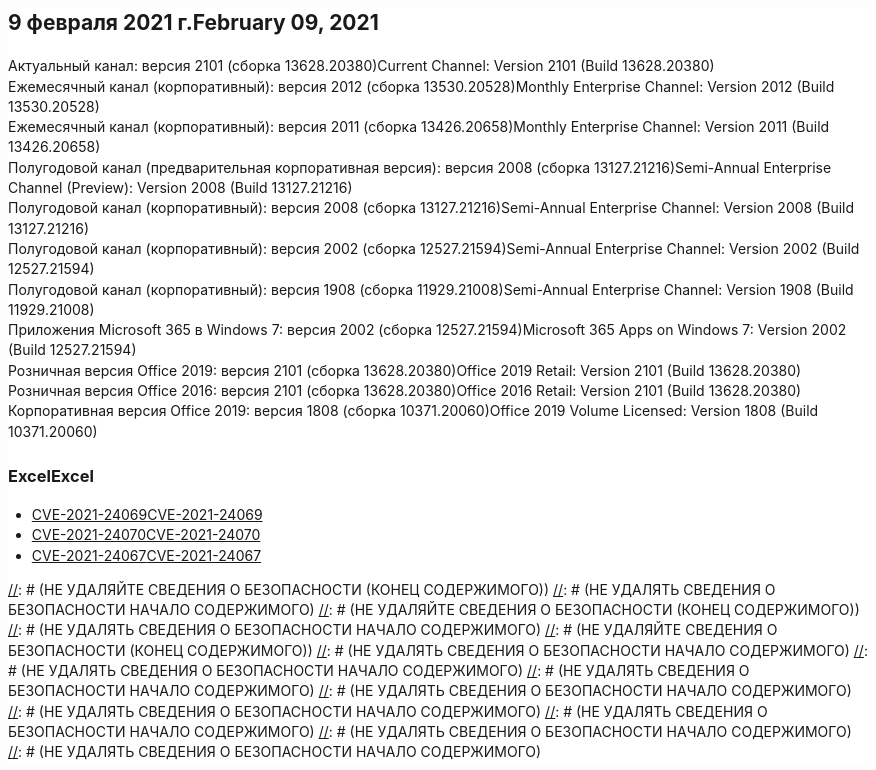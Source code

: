 [//]: # (НЕ УДАЛЯТЬ СВЕДЕНИЯ О БЕЗОПАСНОСТИ КОНЕЦ СОДЕРЖИМОГО)



## <a name="february-09-2021"></a><span data-ttu-id="6a0d4-221">9 февраля 2021 г.</span><span class="sxs-lookup"><span data-stu-id="6a0d4-221">February 09, 2021</span></span>
<span data-ttu-id="6a0d4-222">Актуальный канал: версия 2101 (сборка 13628.20380)</span><span class="sxs-lookup"><span data-stu-id="6a0d4-222">Current Channel: Version 2101 (Build 13628.20380)</span></span>  
<span data-ttu-id="6a0d4-223">Ежемесячный канал (корпоративный): версия 2012 (сборка 13530.20528)</span><span class="sxs-lookup"><span data-stu-id="6a0d4-223">Monthly Enterprise Channel: Version 2012 (Build 13530.20528)</span></span>  
<span data-ttu-id="6a0d4-224">Ежемесячный канал (корпоративный): версия 2011 (сборка 13426.20658)</span><span class="sxs-lookup"><span data-stu-id="6a0d4-224">Monthly Enterprise Channel: Version 2011 (Build 13426.20658)</span></span>  
<span data-ttu-id="6a0d4-225">Полугодовой канал (предварительная корпоративная версия): версия 2008 (сборка 13127.21216)</span><span class="sxs-lookup"><span data-stu-id="6a0d4-225">Semi-Annual Enterprise Channel (Preview): Version 2008 (Build 13127.21216)</span></span>  
<span data-ttu-id="6a0d4-226">Полугодовой канал (корпоративный): версия 2008 (сборка 13127.21216)</span><span class="sxs-lookup"><span data-stu-id="6a0d4-226">Semi-Annual Enterprise Channel: Version 2008 (Build 13127.21216)</span></span>  
<span data-ttu-id="6a0d4-227">Полугодовой канал (корпоративный): версия 2002 (сборка 12527.21594)</span><span class="sxs-lookup"><span data-stu-id="6a0d4-227">Semi-Annual Enterprise Channel: Version 2002 (Build 12527.21594)</span></span>  
<span data-ttu-id="6a0d4-228">Полугодовой канал (корпоративный): версия 1908 (сборка 11929.21008)</span><span class="sxs-lookup"><span data-stu-id="6a0d4-228">Semi-Annual Enterprise Channel: Version 1908 (Build 11929.21008)</span></span>  
<span data-ttu-id="6a0d4-229">Приложения Microsoft 365 в Windows 7: версия 2002 (сборка 12527.21594)</span><span class="sxs-lookup"><span data-stu-id="6a0d4-229">Microsoft 365 Apps on Windows 7: Version 2002 (Build 12527.21594)</span></span>  
<span data-ttu-id="6a0d4-230">Розничная версия Office 2019: версия 2101 (сборка 13628.20380)</span><span class="sxs-lookup"><span data-stu-id="6a0d4-230">Office 2019 Retail: Version 2101 (Build 13628.20380)</span></span>  
<span data-ttu-id="6a0d4-231">Розничная версия Office 2016: версия 2101 (сборка 13628.20380)</span><span class="sxs-lookup"><span data-stu-id="6a0d4-231">Office 2016 Retail: Version 2101 (Build 13628.20380)</span></span>  
<span data-ttu-id="6a0d4-232">Корпоративная версия Office 2019: версия 1808 (сборка 10371.20060)</span><span class="sxs-lookup"><span data-stu-id="6a0d4-232">Office 2019 Volume Licensed: Version 1808 (Build 10371.20060)</span></span>  

[//]: # (НЕ УДАЛЯТЬ СВЕДЕНИЯ О БЕЗОПАСНОСТИ, НАЧАЛО СОДЕРЖИМОГО)


### <a name="excel"></a><span data-ttu-id="6a0d4-234">Excel</span><span class="sxs-lookup"><span data-stu-id="6a0d4-234">Excel</span></span>

-   [<span data-ttu-id="6a0d4-235">CVE-2021-24069</span><span class="sxs-lookup"><span data-stu-id="6a0d4-235">CVE-2021-24069</span></span>](https://portal.msrc.microsoft.com/ru-RU/security-guidance/advisory/CVE-2021-24069)
-   [<span data-ttu-id="6a0d4-236">CVE-2021-24070</span><span class="sxs-lookup"><span data-stu-id="6a0d4-236">CVE-2021-24070</span></span>](https://portal.msrc.microsoft.com/ru-RU/security-guidance/advisory/CVE-2021-24070)
-   [<span data-ttu-id="6a0d4-237">CVE-2021-24067</span><span class="sxs-lookup"><span data-stu-id="6a0d4-237">CVE-2021-24067</span></span>](https://portal.msrc.microsoft.com/ru-RU/security-guidance/advisory/CVE-2021-24067)


[//]: # (НЕ УДАЛЯЙТЕ СТРОКУ ВЫШЕ, она используется для интервала)  
[//]: # (НЕ УДАЛЯЙТЕ СВЕДЕНИЯ О БЕЗОПАСНОСТИ (КОНЕЦ СОДЕРЖИМОГО))
[//]: # (НЕ УДАЛЯТЬ СВЕДЕНИЯ О БЕЗОПАСНОСТИ НАЧАЛО СОДЕРЖИМОГО)
[//]: # (НЕ УДАЛЯЙТЕ СВЕДЕНИЯ О БЕЗОПАСНОСТИ (КОНЕЦ СОДЕРЖИМОГО))
[//]: # (НЕ УДАЛЯТЬ СВЕДЕНИЯ О БЕЗОПАСНОСТИ НАЧАЛО СОДЕРЖИМОГО)
[//]: # (НЕ УДАЛЯЙТЕ СВЕДЕНИЯ О БЕЗОПАСНОСТИ (КОНЕЦ СОДЕРЖИМОГО))
[//]: # (НЕ УДАЛЯТЬ СВЕДЕНИЯ О БЕЗОПАСНОСТИ НАЧАЛО СОДЕРЖИМОГО)
[//]: # (НЕ УДАЛЯТЬ СВЕДЕНИЯ О БЕЗОПАСНОСТИ НАЧАЛО СОДЕРЖИМОГО)
[//]: # (НЕ УДАЛЯТЬ СВЕДЕНИЯ О БЕЗОПАСНОСТИ НАЧАЛО СОДЕРЖИМОГО)
[//]: # (НЕ УДАЛЯТЬ СВЕДЕНИЯ О БЕЗОПАСНОСТИ НАЧАЛО СОДЕРЖИМОГО)
[//]: # (НЕ УДАЛЯТЬ СВЕДЕНИЯ О БЕЗОПАСНОСТИ НАЧАЛО СОДЕРЖИМОГО)
[//]: # (НЕ УДАЛЯТЬ СВЕДЕНИЯ О БЕЗОПАСНОСТИ НАЧАЛО СОДЕРЖИМОГО)
[//]: # (НЕ УДАЛЯТЬ СВЕДЕНИЯ О БЕЗОПАСНОСТИ НАЧАЛО СОДЕРЖИМОГО)
[//]: # (НЕ УДАЛЯТЬ СВЕДЕНИЯ О БЕЗОПАСНОСТИ НАЧАЛО СОДЕРЖИМОГО)